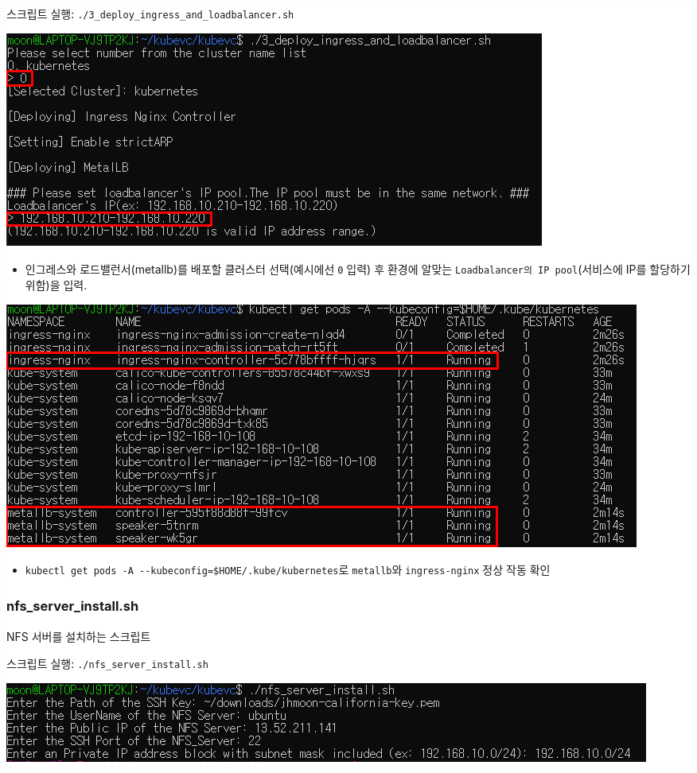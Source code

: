 스크립트 실행: `./3_deploy_ingress_and_loadbalancer.sh`

![Alt text](manual_image/image-6.png)

- 인그레스와 로드밸런서(metallb)를 배포할 클러스터 선택(예시에선 `0` 입력) 후 환경에 알맞는 `Loadbalancer의 IP pool`(서비스에 IP를 할당하기 위함)을 입력.

![Alt text](manual_image/image-7.png)

- `kubectl get pods -A --kubeconfig=$HOME/.kube/kubernetes`로 `metallb`와 `ingress-nginx` 정상 작동 확인

### nfs_server_install.sh

NFS 서버를 설치하는 스크립트

스크립트 실행: `./nfs_server_install.sh`

![Alt text](manual_image/image-15.png)
